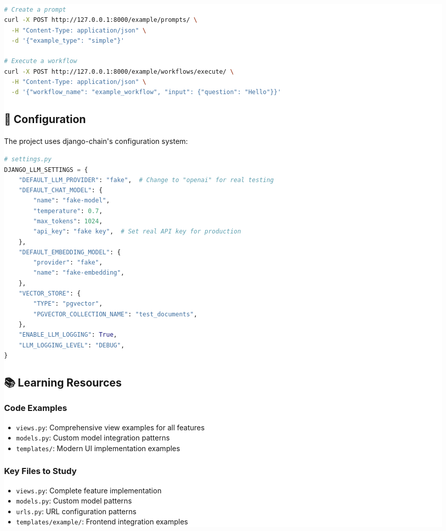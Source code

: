 ```bash
# Create a prompt
curl -X POST http://127.0.0.1:8000/example/prompts/ \
  -H "Content-Type: application/json" \
  -d '{"example_type": "simple"}'

# Execute a workflow
curl -X POST http://127.0.0.1:8000/example/workflows/execute/ \
  -H "Content-Type: application/json" \
  -d '{"workflow_name": "example_workflow", "input": {"question": "Hello"}}'
```

## 🔧 Configuration

The project uses django-chain's configuration system:

```python
# settings.py
DJANGO_LLM_SETTINGS = {
    "DEFAULT_LLM_PROVIDER": "fake",  # Change to "openai" for real testing
    "DEFAULT_CHAT_MODEL": {
        "name": "fake-model",
        "temperature": 0.7,
        "max_tokens": 1024,
        "api_key": "fake key",  # Set real API key for production
    },
    "DEFAULT_EMBEDDING_MODEL": {
        "provider": "fake",
        "name": "fake-embedding",
    },
    "VECTOR_STORE": {
        "TYPE": "pgvector",
        "PGVECTOR_COLLECTION_NAME": "test_documents",
    },
    "ENABLE_LLM_LOGGING": True,
    "LLM_LOGGING_LEVEL": "DEBUG",
}
```

## 📚 Learning Resources

### **Code Examples**
- `views.py`: Comprehensive view examples for all features
- `models.py`: Custom model integration patterns
- `templates/`: Modern UI implementation examples

### **Key Files to Study**
- `views.py`: Complete feature implementation
- `models.py`: Custom model patterns
- `urls.py`: URL configuration patterns
- `templates/example/`: Frontend integration examples
